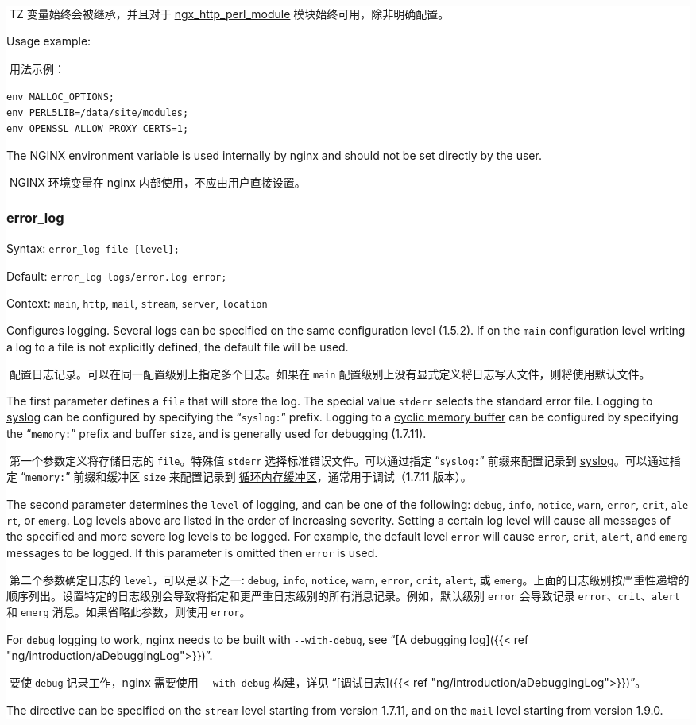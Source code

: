 ​	TZ 变量始终会被继承，并且对于 [ngx_http_perl_module](../ngx_http_perl_module) 模块始终可用，除非明确配置。

Usage example:

​	用法示例：

```
env MALLOC_OPTIONS;
env PERL5LIB=/data/site/modules;
env OPENSSL_ALLOW_PROXY_CERTS=1;
```

The NGINX environment variable is used internally by nginx and should not be set directly by the user.

​	NGINX 环境变量在 nginx 内部使用，不应由用户直接设置。



### error_log

  Syntax:  `error_log file [level];`

  Default: `error_log logs/error.log error;`

  Context: `main`, `http`, `mail`, `stream`, `server`, `location`

Configures logging. Several logs can be specified on the same configuration level (1.5.2). If on the `main` configuration level writing a log to a file is not explicitly defined, the default file will be used.

​	配置日志记录。可以在同一配置级别上指定多个日志。如果在 `main` 配置级别上没有显式定义将日志写入文件，则将使用默认文件。

The first parameter defines a `file` that will store the log. The special value `stderr` selects the standard error file. Logging to [syslog](https://nginx.org/en/docs/syslog.html) can be configured by specifying the “`syslog:`” prefix. Logging to a [cyclic memory buffer](https://nginx.org/en/docs/debugging_log.html#memory) can be configured by specifying the “`memory:`” prefix and buffer `size`, and is generally used for debugging (1.7.11).

​	第一个参数定义将存储日志的 `file`。特殊值 `stderr` 选择标准错误文件。可以通过指定 “`syslog:`” 前缀来配置记录到 [syslog](https://nginx.org/en/docs/syslog.html)。可以通过指定 “`memory:`” 前缀和缓冲区 `size` 来配置记录到 [循环内存缓冲区](https://nginx.org/en/docs/debugging_log.html#memory)，通常用于调试（1.7.11 版本）。

The second parameter determines the `level` of logging, and can be one of the following: `debug`, `info`, `notice`, `warn`, `error`, `crit`, `alert`, or `emerg`. Log levels above are listed in the order of increasing severity. Setting a certain log level will cause all messages of the specified and more severe log levels to be logged. For example, the default level `error` will cause `error`, `crit`, `alert`, and `emerg` messages to be logged. If this parameter is omitted then `error` is used.

​	第二个参数确定日志的 `level`，可以是以下之一: `debug`, `info`, `notice`, `warn`, `error`, `crit`, `alert`, 或 `emerg`。上面的日志级别按严重性递增的顺序列出。设置特定的日志级别会导致将指定和更严重日志级别的所有消息记录。例如，默认级别 `error` 会导致记录 `error`、`crit`、`alert` 和 `emerg` 消息。如果省略此参数，则使用 `error`。

For `debug` logging to work, nginx needs to be built with `--with-debug`, see “[A debugging log]({{< ref "ng/introduction/aDebuggingLog">}})”.

​	要使 `debug` 记录工作，nginx 需要使用 `--with-debug` 构建，详见 “[调试日志]({{< ref "ng/introduction/aDebuggingLog">}})”。

The directive can be specified on the `stream` level starting from version 1.7.11, and on the `mail` level starting from version 1.9.0.
